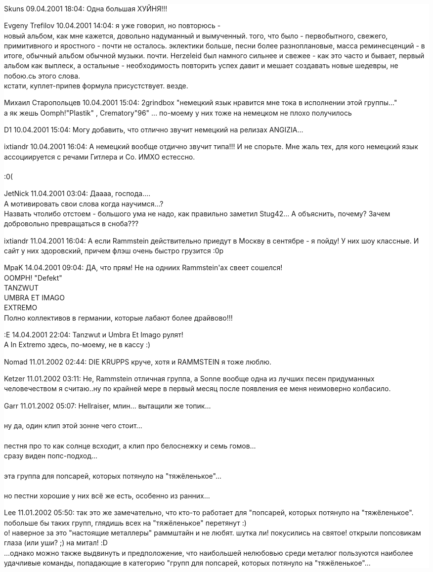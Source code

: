Skuns 09.04.2001 18:04:
Одна большая ХУЙНЯ!!!

Evgeny Trefilov 10.04.2001 14:04:
я уже говорил, но повторюсь - <BR>новый альбом, как мне кажется, довольно надуманный и вымученный. того, что было - первобытного, свежего, примитивного и яростного - почти не осталось. эклектики больше, песни более разноплановые, масса реминесценций - в итоге, обычный альбом обычной музыки. почти. Herzeleid был намного сильнее и свежее - как это часто и бывает, первый альбом как выплеск, а остальные - необходимость повторить успех давит и мешает создавать новые шедевры, не побою.сь этого слова.<BR>кстати, куплет-припев формула присустствует. везде.

Михаил Старопольцев 10.04.2001 15:04:
2grindbox "немецкий язык нравится мне тока в исполнении этой группы..." <BR>а як жешь Oomph!"Plastik" , Crematory"96" ... по-моему у них тоже на немецком не плохо получилось

D1 10.04.2001 15:04:
Могу добавить, что отлично звучит немецкий на релизах ANGIZIA...

ixtiandr 10.04.2001 16:04:
А немецкий вообще отдично звучит типа!!! И не спорьте. Мне жаль тех, для кого немецкий язык ассоциируется с речами Гитлера и Со. ИМХО естессно.<BR><BR>:0(

JetNick 11.04.2001 03:04:
Даааа, господа.... <BR>А мотивировать свои слова когда научимся...? <BR>Назвать чтолибо отстоем - большого ума не надо, как правильно заметил Stug42... А объяснить, почему? Зачем добровольно превращаться в сноба???

ixtiandr 11.04.2001 16:04:
А если Rammstein действительно приедут в Москву в сентябре - я пойду! У них шоу классные. И сайт у них здоровский, причем флэш очень быстро грузится :0р

MpaK 14.04.2001 09:04:
ДА, что прям! Не на одниих Rammstein'ах свеет сошелся!<BR>OOMPH! "Defekt"<BR>TANZWUT<BR>UMBRA ET IMAGO<BR>EXTREMO<BR>Полно коллективов в германии, которые лабают более драйвово!!!

:E 14.04.2001 22:04:
Tanzwut и Umbra Et Imago рулят!<BR>А In Extremo здесь, по-моему, не в кассу :)

Nomad 11.01.2002 02:44:
DIE KRUPPS круче, хотя и RAMMSTEIN я тоже люблю.

Ketzer 11.01.2002 03:11:
Не, Rammstein отличная группа, а Sonne вообще одна из лучших песен придуманных человечеством я считаю..ну по крайней мере в первый месяц после появления ее меня неимоверно колбасило.

Garr 11.01.2002 05:07:
Hellraiser, млин... вытащили же топик...<BR><BR>ну да, один клип этой зонне чего стоит...<BR><BR>пестня про то как солнце всходит, а клип про белоснежку и семь гомов...<BR>сразу виден попс-подход...<BR><BR>эта группа для попсарей, которых потянуло на "тяжёленькое"...<BR><BR>но пестни хорошие у них всё же есть, особенно из ранних...

Lee 11.01.2002 05:50:
так это же замечательно, что кто-то работает для "попсарей, которых потянуло на "тяжёленькое". побольше бы таких групп, глядишь всех на "тяжёленькое" перетянут :)<BR>о! наверное за это "настоящие металлеры" раммштайн и не любят. шутка ли! покусились на святое! открыли попсовикам глаза (или уши? ;) на митал! :D <BR>...однако можно также выдвинуть и предположение, что наибольшей нелюбовью среди металюг пользуются наиболее удачливые команды, попадающие в категорию "групп для попсарей, которых потянуло на "тяжёленькое"... 
